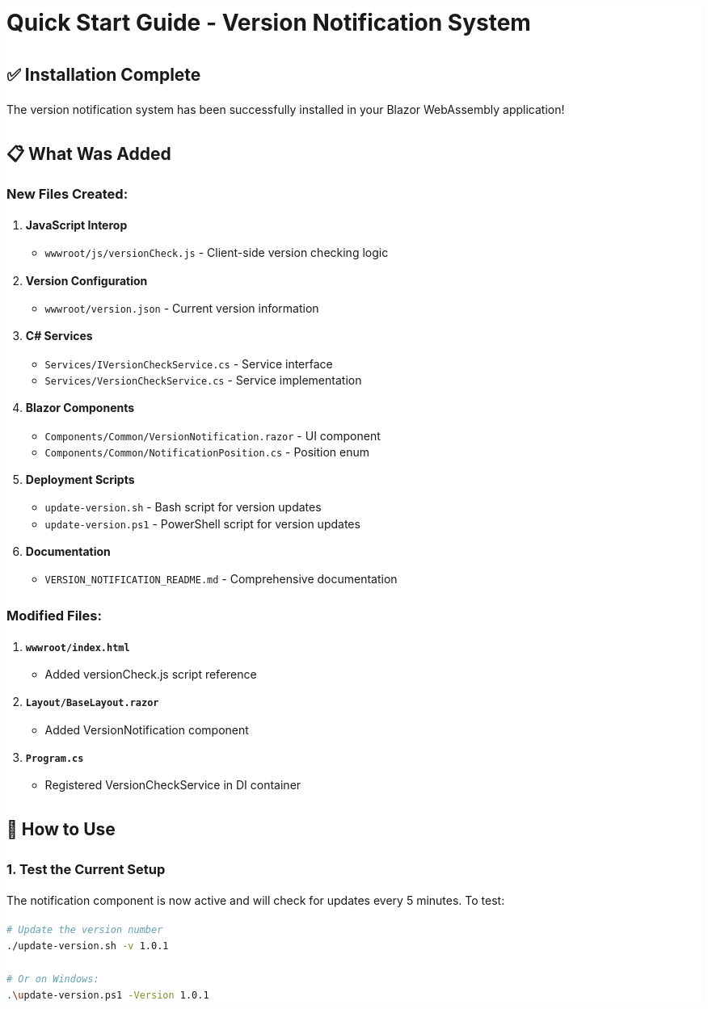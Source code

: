 # Quick Start Guide - Version Notification System

## ✅ Installation Complete

The version notification system has been successfully installed in your Blazor WebAssembly application!

## 📋 What Was Added

### New Files Created:

1. **JavaScript Interop**
   - `wwwroot/js/versionCheck.js` - Client-side version checking logic

2. **Version Configuration**
   - `wwwroot/version.json` - Current version information

3. **C# Services**
   - `Services/IVersionCheckService.cs` - Service interface
   - `Services/VersionCheckService.cs` - Service implementation

4. **Blazor Components**
   - `Components/Common/VersionNotification.razor` - UI component
   - `Components/Common/NotificationPosition.cs` - Position enum

5. **Deployment Scripts**
   - `update-version.sh` - Bash script for version updates
   - `update-version.ps1` - PowerShell script for version updates

6. **Documentation**
   - `VERSION_NOTIFICATION_README.md` - Comprehensive documentation

### Modified Files:

1. **`wwwroot/index.html`**
   - Added versionCheck.js script reference

2. **`Layout/BaseLayout.razor`**
   - Added VersionNotification component

3. **`Program.cs`**
   - Registered VersionCheckService in DI container

## 🚀 How to Use

### 1. Test the Current Setup

The notification component is now active and will check for updates every 5 minutes. To test:

```bash
# Update the version number
./update-version.sh -v 1.0.1

# Or on Windows:
.\update-version.ps1 -Version 1.0.1
```
